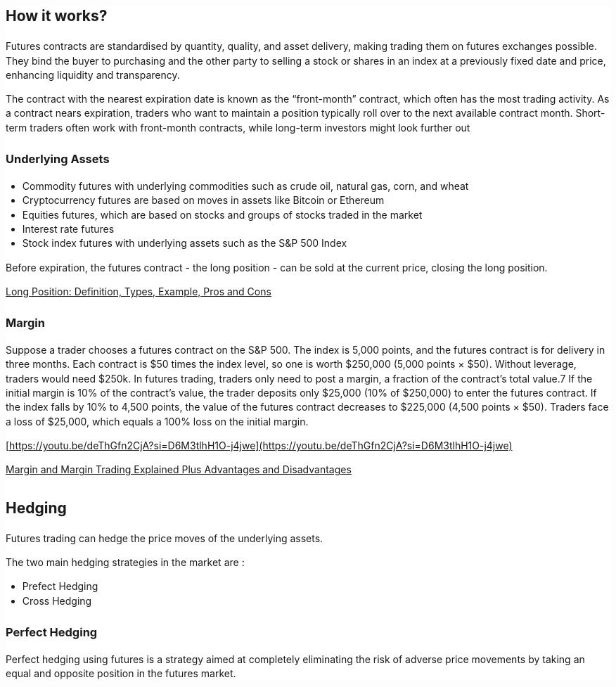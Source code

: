 ## How it works?

Futures contracts are standardised by quantity, quality, and asset delivery, making trading them on futures exchanges possible. They bind the buyer to purchasing and the other party to selling a stock or shares in an index at a previously fixed date and price, enhancing liquidity and transparency.

The contract with the nearest expiration date is known as the “front-month” contract, which often has the most trading activity. As a contract nears expiration, traders who want to maintain a position typically roll over to the next available contract month. Short-term traders often work with front-month contracts, while long-term investors might look further out

### Underlying Assets

- Commodity futures with underlying commodities such as crude oil, natural gas, corn, and wheat
- Cryptocurrency futures are based on moves in assets like Bitcoin or Ethereum
- Equities futures, which are based on stocks and groups of stocks traded in the market
- Interest rate futures
- Stock index futures with underlying assets such as the S&P 500 Index

Before expiration, the futures contract - the long position - can be sold at the current price, closing the long position.

[Long Position: Definition, Types, Example, Pros and Cons](https://www.investopedia.com/terms/l/long.asp)

### Margin

Suppose a trader chooses a futures contract on the S&P 500. The index is 5,000 points, and the futures contract is for delivery in three months. Each contract is $50 times the index level, so one is worth $250,000 (5,000 points × $50). Without leverage, traders would need $250k. In futures trading, traders only need to post a margin, a fraction of the contract’s total value.7 If the initial margin is 10% of the contract’s value, the trader deposits only $25,000 (10% of $250,000) to enter the futures contract. If the index falls by 10% to 4,500 points, the value of the futures contract decreases to $225,000 (4,500 points × $50). Traders face a loss of $25,000, which equals a 100% loss on the initial margin.

[https://youtu.be/deThGfn2CjA?si=D6M3tlhH1O-j4jwe](https://youtu.be/deThGfn2CjA?si=D6M3tlhH1O-j4jwe)

[Margin and Margin Trading Explained Plus Advantages and Disadvantages](https://www.investopedia.com/terms/m/margin.asp)

## Hedging

Futures trading can hedge the price moves of the underlying assets. 

The two main hedging strategies in the market are :

- Prefect Hedging
- Cross Hedging

### Perfect Hedging

Perfect hedging using futures is a strategy aimed at completely eliminating the risk of adverse price movements by taking an equal and opposite position in the futures market.
